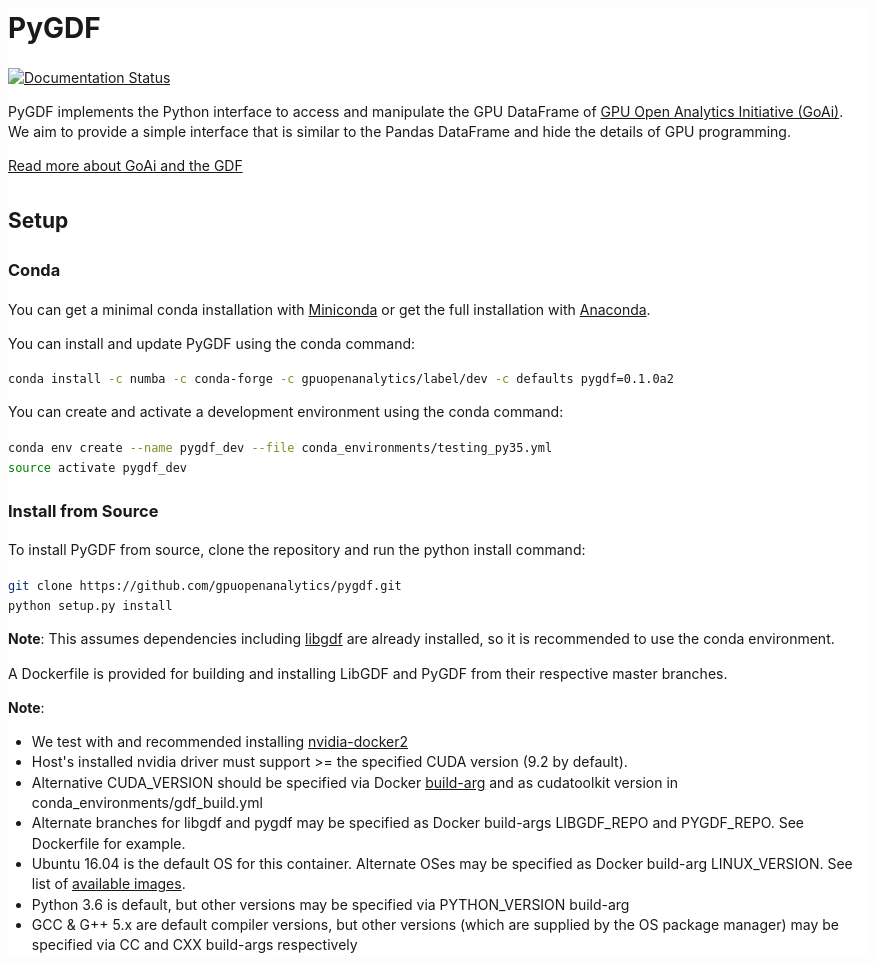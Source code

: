 # PyGDF

[![Documentation Status](https://readthedocs.org/projects/pygdf/badge/?version=latest)](http://pygdf.readthedocs.io/en/latest/?badge=latest)

PyGDF implements the Python interface to access and manipulate the GPU DataFrame of [GPU Open Analytics Initiative (GoAi)](http://gpuopenanalytics.com/).  We aim to provide a simple interface that is similar to the Pandas DataFrame and hide the details of GPU programming. 

[Read more about GoAi and the GDF](#gpu-open-analytics-initiative)

## Setup

### Conda

You can get a minimal conda installation with [Miniconda](https://conda.io/miniconda.html) or get the full installation with [Anaconda](https://www.anaconda.com/download).

You can install and update PyGDF using the conda command:

```bash
conda install -c numba -c conda-forge -c gpuopenanalytics/label/dev -c defaults pygdf=0.1.0a2
```

You can create and activate a development environment using the conda command:

```bash
conda env create --name pygdf_dev --file conda_environments/testing_py35.yml
source activate pygdf_dev
```

### Install from Source

To install PyGDF from source, clone the repository and run the python install command:

```bash
git clone https://github.com/gpuopenanalytics/pygdf.git
python setup.py install
```

**Note**: This assumes dependencies including [libgdf](https://github.com/gpuopenanalytics/libgdf) are already installed, so it is recommended to use the conda environment.

A Dockerfile is provided for building and installing LibGDF and PyGDF from their respective master branches.

**Note**:
* We test with and recommended installing [nvidia-docker2](https://github.com/nvidia/nvidia-docker/wiki/Installation-(version-2.0))
* Host's installed nvidia driver must support >= the specified CUDA version (9.2 by default).
* Alternative CUDA_VERSION should be specified via Docker [build-arg](https://docs.docker.com/engine/reference/commandline/build/#set-build-time-variables---build-arg) and as cudatoolkit version in conda_environments/gdf_build.yml
* Alternate branches for libgdf and pygdf may be specified as Docker build-args LIBGDF_REPO and PYGDF_REPO. See Dockerfile for example.
* Ubuntu 16.04 is the default OS for this container. Alternate OSes may be specified as Docker build-arg LINUX_VERSION. See list of [available images](https://hub.docker.com/r/nvidia/cuda/).
* Python 3.6 is default, but other versions may be specified via PYTHON_VERSION build-arg
* GCC & G++ 5.x are default compiler versions, but other versions (which are supplied by the OS package manager) may be specified via CC and CXX build-args respectively
